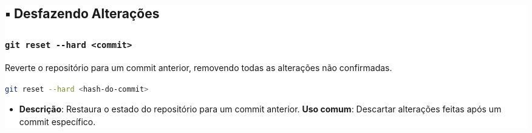 
## ▪ Desfazendo Alterações
### `git reset --hard <commit>`
Reverte o repositório para um commit anterior, removendo todas as alterações não confirmadas.
```bash
git reset --hard <hash-do-commit>
```

* **Descrição**: Restaura o estado do repositório para um commit anterior.
**Uso comum**: Descartar alterações feitas após um commit específico.

